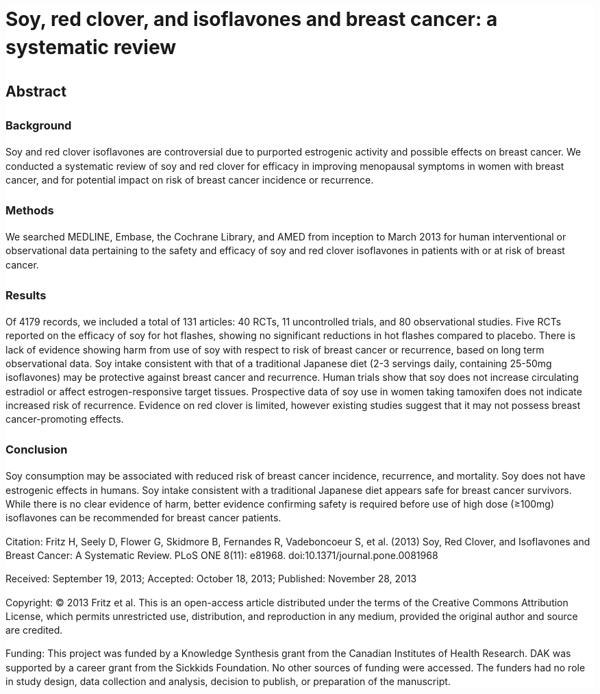 # Soy, red clover, and isoflavones and breast cancer: a systematic review

## Abstract

### Background

Soy and red clover isoflavones are controversial due to purported estrogenic activity and possible effects on breast cancer. We conducted a systematic review of soy and red clover for efficacy in improving menopausal symptoms in women with breast cancer, and for potential impact on risk of breast cancer incidence or recurrence.

### Methods

We searched MEDLINE, Embase, the Cochrane Library, and AMED from inception to March 2013 for human interventional or observational data pertaining to the safety and efficacy of soy and red clover isoflavones in patients with or at risk of breast cancer. 

### Results

Of 4179 records, we included a total of 131 articles: 40 RCTs, 11 uncontrolled trials, and 80 observational studies. Five RCTs reported on the efficacy of soy for hot flashes, showing no significant reductions in hot flashes compared to placebo. There is lack of evidence showing harm from use of soy with respect to risk of breast cancer or recurrence, based on long term observational data. Soy intake consistent with that of a traditional Japanese diet (2-3 servings daily, containing 25-50mg isoflavones) may be protective against breast cancer and recurrence. Human trials show that soy does not increase circulating estradiol or affect estrogen-responsive target tissues. Prospective data of soy use in women taking tamoxifen does not indicate increased risk of recurrence. Evidence on red clover is limited, however existing studies suggest that it may not possess breast cancer-promoting effects. 

### Conclusion

Soy consumption may be associated with reduced risk of breast cancer incidence, recurrence, and mortality. Soy does not have estrogenic effects in humans. Soy intake consistent with a traditional Japanese diet appears safe for breast cancer survivors. While there is no clear evidence of harm, better evidence confirming safety is required before use of high dose (≥100mg) isoflavones can be recommended for breast cancer patients. 

Citation: Fritz H, Seely D, Flower G, Skidmore B, Fernandes R, Vadeboncoeur S, et al. (2013) Soy, Red Clover, and Isoflavones and Breast Cancer: A Systematic Review. PLoS ONE 8(11): e81968. doi:10.1371/journal.pone.0081968


Received: September 19, 2013; Accepted: October 18, 2013; Published:  November 28, 2013

Copyright:  © 2013 Fritz et al. This is an open-access article distributed under the terms of the Creative Commons Attribution License, which permits unrestricted use, distribution, and reproduction in any medium, provided the original author and source are credited.

Funding: This project was funded by a Knowledge Synthesis grant from the Canadian Institutes of Health Research. DAK was supported by a career grant from the Sickkids Foundation. No other sources of funding were accessed. The funders had no role in study design, data collection and analysis, decision to publish, or preparation of the manuscript.
